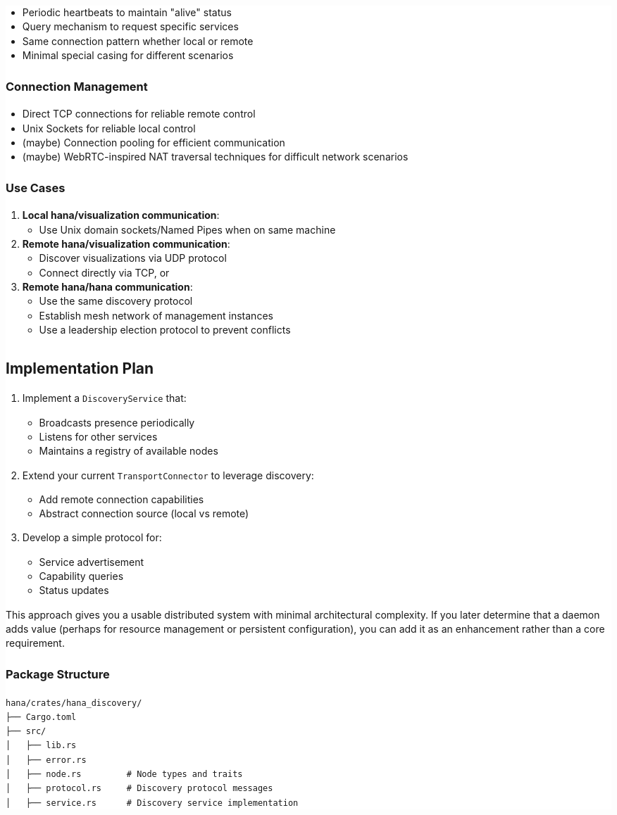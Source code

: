- Periodic heartbeats to maintain "alive" status
- Query mechanism to request specific services
- Same connection pattern whether local or remote
- Minimal special casing for different scenarios

### Connection Management

- Direct TCP connections for reliable remote control
- Unix Sockets for reliable local control
- (maybe) Connection pooling for efficient communication
- (maybe) WebRTC-inspired NAT traversal techniques for difficult network scenarios

### Use Cases

1. **Local hana/visualization communication**:
   - Use Unix domain sockets/Named Pipes when on same machine
2. **Remote hana/visualization communication**:
   - Discover visualizations via UDP protocol
   - Connect directly via TCP, or
3. **Remote hana/hana communication**:
   - Use the same discovery protocol
   - Establish mesh network of management instances
   - Use a leadership election protocol to prevent conflicts

## Implementation Plan

1. Implement a `DiscoveryService` that:
   - Broadcasts presence periodically
   - Listens for other services
   - Maintains a registry of available nodes

2. Extend your current `TransportConnector` to leverage discovery:
   - Add remote connection capabilities
   - Abstract connection source (local vs remote)

3. Develop a simple protocol for:
   - Service advertisement
   - Capability queries
   - Status updates

This approach gives you a usable distributed system with minimal architectural complexity. If you later determine that a daemon adds value (perhaps for resource management or persistent configuration), you can add it as an enhancement rather than a core requirement.

### Package Structure

```
hana/crates/hana_discovery/
├── Cargo.toml
├── src/
│   ├── lib.rs
│   ├── error.rs
│   ├── node.rs         # Node types and traits
│   ├── protocol.rs     # Discovery protocol messages
│   ├── service.rs      # Discovery service implementation
```
